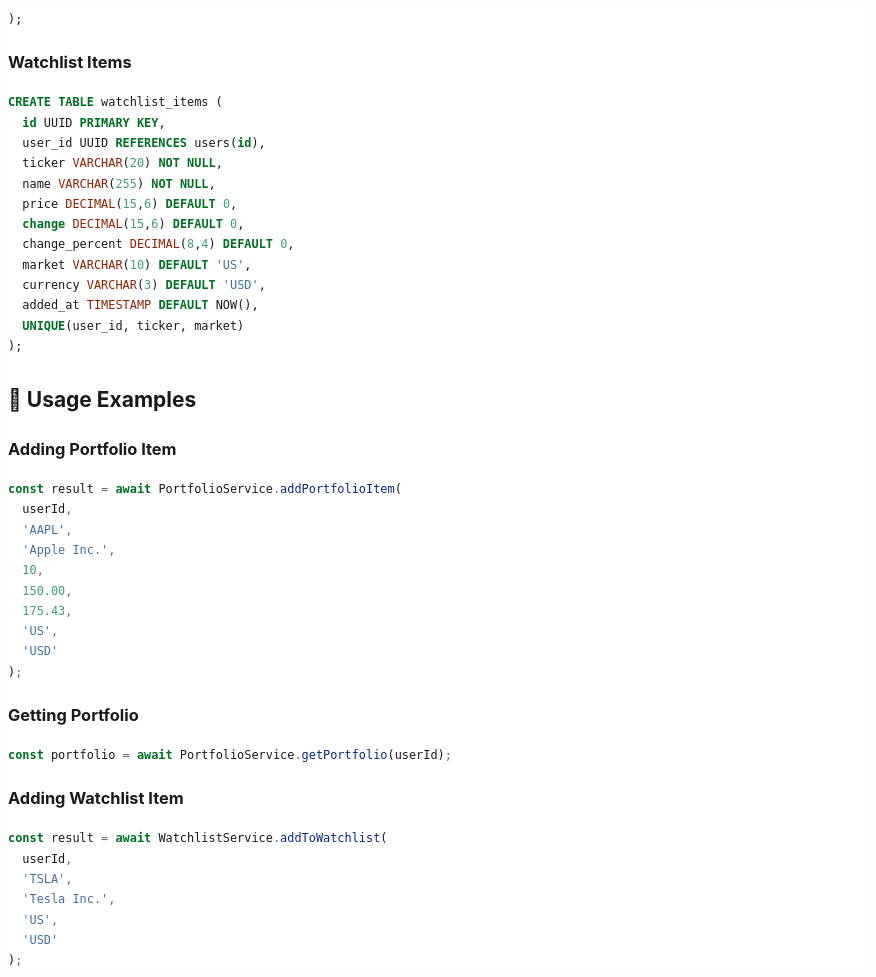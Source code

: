 ```sql
);
```

### Watchlist Items
```sql
CREATE TABLE watchlist_items (
  id UUID PRIMARY KEY,
  user_id UUID REFERENCES users(id),
  ticker VARCHAR(20) NOT NULL,
  name VARCHAR(255) NOT NULL,
  price DECIMAL(15,6) DEFAULT 0,
  change DECIMAL(15,6) DEFAULT 0,
  change_percent DECIMAL(8,4) DEFAULT 0,
  market VARCHAR(10) DEFAULT 'US',
  currency VARCHAR(3) DEFAULT 'USD',
  added_at TIMESTAMP DEFAULT NOW(),
  UNIQUE(user_id, ticker, market)
);
```

## 🚀 Usage Examples

### Adding Portfolio Item
```typescript
const result = await PortfolioService.addPortfolioItem(
  userId,
  'AAPL',
  'Apple Inc.',
  10,
  150.00,
  175.43,
  'US',
  'USD'
);
```

### Getting Portfolio
```typescript
const portfolio = await PortfolioService.getPortfolio(userId);
```

### Adding Watchlist Item
```typescript
const result = await WatchlistService.addToWatchlist(
  userId,
  'TSLA',
  'Tesla Inc.',
  'US',
  'USD'
);
```
